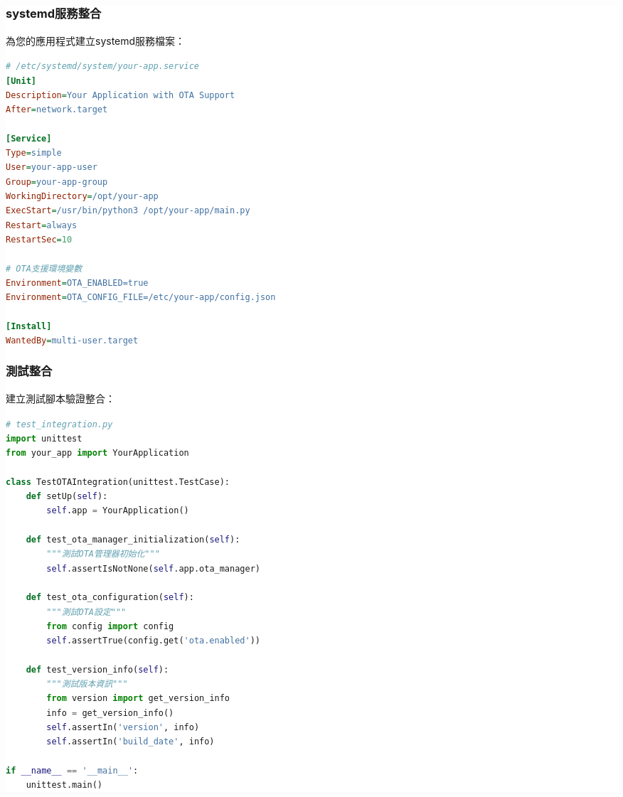 ### systemd服務整合

為您的應用程式建立systemd服務檔案：

```ini
# /etc/systemd/system/your-app.service
[Unit]
Description=Your Application with OTA Support
After=network.target

[Service]
Type=simple
User=your-app-user
Group=your-app-group
WorkingDirectory=/opt/your-app
ExecStart=/usr/bin/python3 /opt/your-app/main.py
Restart=always
RestartSec=10

# OTA支援環境變數
Environment=OTA_ENABLED=true
Environment=OTA_CONFIG_FILE=/etc/your-app/config.json

[Install]
WantedBy=multi-user.target
```

### 測試整合

建立測試腳本驗證整合：

```python
# test_integration.py
import unittest
from your_app import YourApplication

class TestOTAIntegration(unittest.TestCase):
    def setUp(self):
        self.app = YourApplication()

    def test_ota_manager_initialization(self):
        """測試OTA管理器初始化"""
        self.assertIsNotNone(self.app.ota_manager)

    def test_ota_configuration(self):
        """測試OTA設定"""
        from config import config
        self.assertTrue(config.get('ota.enabled'))

    def test_version_info(self):
        """測試版本資訊"""
        from version import get_version_info
        info = get_version_info()
        self.assertIn('version', info)
        self.assertIn('build_date', info)

if __name__ == '__main__':
    unittest.main()
```
